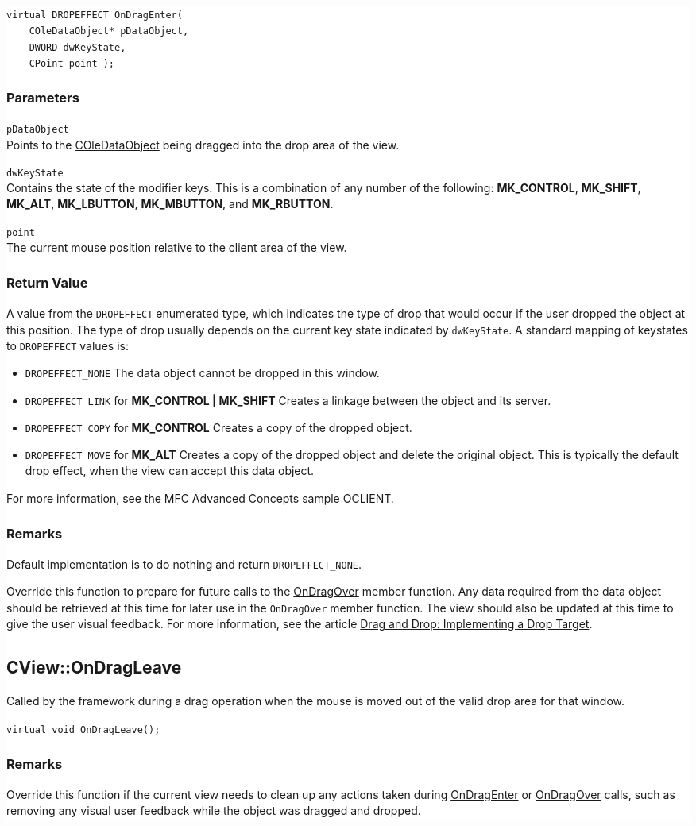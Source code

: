 ```  
virtual DROPEFFECT OnDragEnter(  
    COleDataObject* pDataObject,  
    DWORD dwKeyState,  
    CPoint point );  
```  
  
### Parameters  
 `pDataObject`  
 Points to the [COleDataObject](../VS_visualcpp/COleDataObject-Class.md) being dragged into the drop area of the view.  
  
 `dwKeyState`  
 Contains the state of the modifier keys. This is a combination of any number of the following: **MK_CONTROL**, **MK_SHIFT**, **MK_ALT**, **MK_LBUTTON**, **MK_MBUTTON**, and **MK_RBUTTON**.  
  
 `point`  
 The current mouse position relative to the client area of the view.  
  
### Return Value  
 A value from the `DROPEFFECT` enumerated type, which indicates the type of drop that would occur if the user dropped the object at this position. The type of drop usually depends on the current key state indicated by `dwKeyState`. A standard mapping of keystates to `DROPEFFECT` values is:  
  
-   `DROPEFFECT_NONE` The data object cannot be dropped in this window.  
  
-   `DROPEFFECT_LINK` for **MK_CONTROL &#124; MK_SHIFT** Creates a linkage between the object and its server.  
  
-   `DROPEFFECT_COPY` for **MK_CONTROL** Creates a copy of the dropped object.  
  
-   `DROPEFFECT_MOVE` for **MK_ALT** Creates a copy of the dropped object and delete the original object. This is typically the default drop effect, when the view can accept this data object.  
  
 For more information, see the MFC Advanced Concepts sample [OCLIENT](../VS_visualcpp/Visual-C---Samples.md).  
  
### Remarks  
 Default implementation is to do nothing and return `DROPEFFECT_NONE`.  
  
 Override this function to prepare for future calls to the [OnDragOver](#cview__ondragover) member function. Any data required from the data object should be retrieved at this time for later use in the `OnDragOver` member function. The view should also be updated at this time to give the user visual feedback. For more information, see the article [Drag and Drop: Implementing a Drop Target](../VS_visualcpp/Drag-and-Drop--Implementing-a-Drop-Target.md).  
  
##  <a name="cview__ondragleave"></a>  CView::OnDragLeave  
 Called by the framework during a drag operation when the mouse is moved out of the valid drop area for that window.  
  
```  
virtual void OnDragLeave();  
```  
  
### Remarks  
 Override this function if the current view needs to clean up any actions taken during [OnDragEnter](#cview__ondragenter) or [OnDragOver](#cview__ondragover) calls, such as removing any visual user feedback while the object was dragged and dropped.  
  